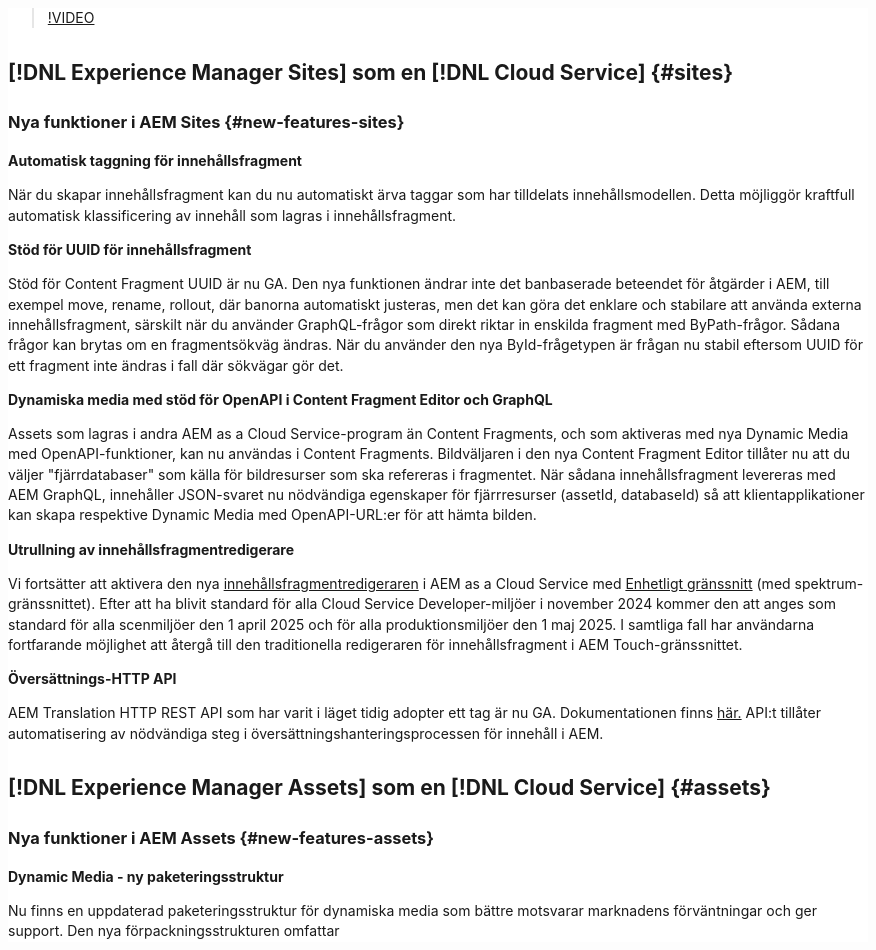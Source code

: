 >[!VIDEO](https://video.tv.adobe.com/v/3458080?quality=12)

## [!DNL Experience Manager Sites] som en [!DNL Cloud Service] {#sites}

### Nya funktioner i AEM Sites {#new-features-sites}

**Automatisk taggning för innehållsfragment**

När du skapar innehållsfragment kan du nu automatiskt ärva taggar som har tilldelats innehållsmodellen. Detta möjliggör kraftfull automatisk klassificering av innehåll som lagras i innehållsfragment.

**Stöd för UUID för innehållsfragment**

Stöd för Content Fragment UUID är nu GA. Den nya funktionen ändrar inte det banbaserade beteendet för åtgärder i AEM, till exempel move, rename, rollout, där banorna automatiskt justeras, men det kan göra det enklare och stabilare att använda externa innehållsfragment, särskilt när du använder GraphQL-frågor som direkt riktar in enskilda fragment med ByPath-frågor. Sådana frågor kan brytas om en fragmentsökväg ändras. När du använder den nya ById-frågetypen är frågan nu stabil eftersom UUID för ett fragment inte ändras i fall där sökvägar gör det.

**Dynamiska media med stöd för OpenAPI i Content Fragment Editor och GraphQL**

Assets som lagras i andra AEM as a Cloud Service-program än Content Fragments, och som aktiveras med nya Dynamic Media med OpenAPI-funktioner, kan nu användas i Content Fragments. Bildväljaren i den nya Content Fragment Editor tillåter nu att du väljer &quot;fjärrdatabaser&quot; som källa för bildresurser som ska refereras i fragmentet. När sådana innehållsfragment levereras med AEM GraphQL, innehåller JSON-svaret nu nödvändiga egenskaper för fjärrresurser (assetId, databaseId) så att klientapplikationer kan skapa respektive Dynamic Media med OpenAPI-URL:er för att hämta bilden.

**Utrullning av innehållsfragmentredigerare**

Vi fortsätter att aktivera den nya [innehållsfragmentredigeraren](/help/sites-cloud/administering/content-fragments/authoring.md) i AEM as a Cloud Service med [Enhetligt gränssnitt](/help/overview/aem-cloud-service-on-unified-shell.md) (med spektrum-gränssnittet). Efter att ha blivit standard för alla Cloud Service Developer-miljöer i november 2024 kommer den att anges som standard för alla scenmiljöer den 1 april 2025 och för alla produktionsmiljöer den 1 maj 2025. I samtliga fall har användarna fortfarande möjlighet att återgå till den traditionella redigeraren för innehållsfragment i AEM Touch-gränssnittet.

**Översättnings-HTTP API**

AEM Translation HTTP REST API som har varit i läget tidig adopter ett tag är nu GA. Dokumentationen finns [här.](https://developer.adobe.com/experience-cloud/experience-manager-apis/api/stable/translation/) API:t tillåter automatisering av nödvändiga steg i översättningshanteringsprocessen för innehåll i AEM.

## [!DNL Experience Manager Assets] som en [!DNL Cloud Service] {#assets}

### Nya funktioner i AEM Assets {#new-features-assets}

**Dynamic Media - ny paketeringsstruktur**

Nu finns en uppdaterad paketeringsstruktur för dynamiska media som bättre motsvarar marknadens förväntningar och ger support. Den nya förpackningsstrukturen omfattar
